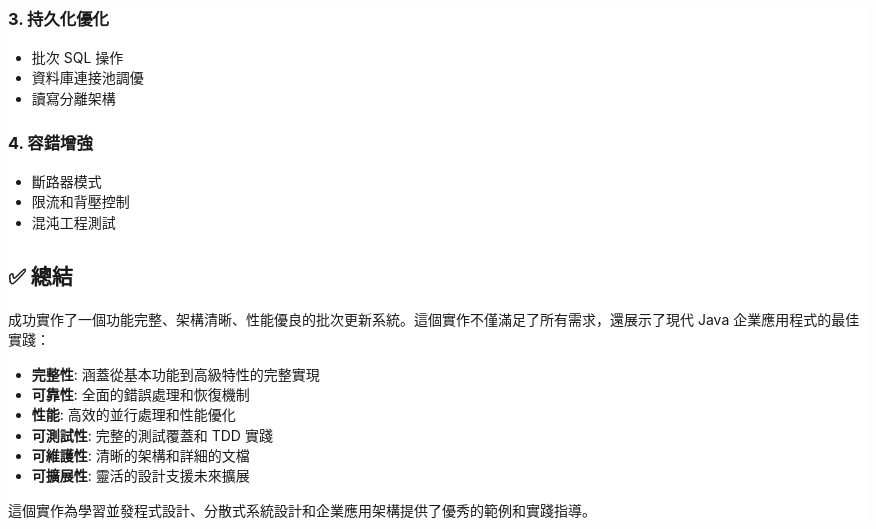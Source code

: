 ### 3. 持久化優化
- 批次 SQL 操作
- 資料庫連接池調優
- 讀寫分離架構

### 4. 容錯增強
- 斷路器模式
- 限流和背壓控制
- 混沌工程測試

## ✅ 總結

成功實作了一個功能完整、架構清晰、性能優良的批次更新系統。這個實作不僅滿足了所有需求，還展示了現代 Java 企業應用程式的最佳實踐：

- **完整性**: 涵蓋從基本功能到高級特性的完整實現
- **可靠性**: 全面的錯誤處理和恢復機制
- **性能**: 高效的並行處理和性能優化
- **可測試性**: 完整的測試覆蓋和 TDD 實踐
- **可維護性**: 清晰的架構和詳細的文檔
- **可擴展性**: 靈活的設計支援未來擴展

這個實作為學習並發程式設計、分散式系統設計和企業應用架構提供了優秀的範例和實踐指導。